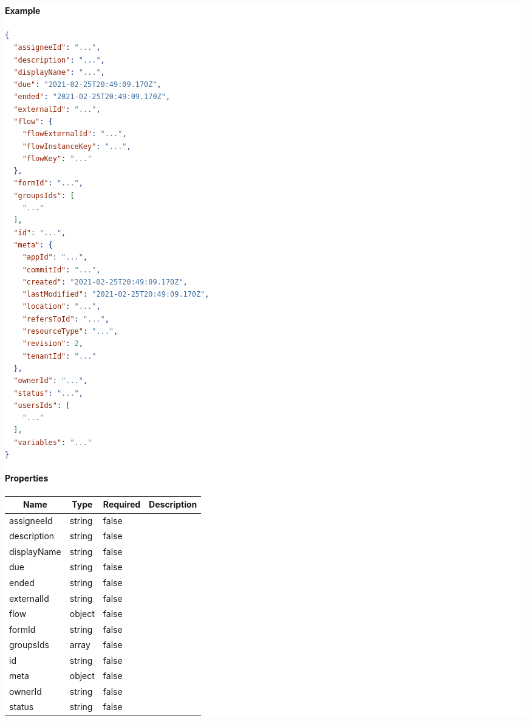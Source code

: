 #### Example
```json
{
  "assigneeId": "...",
  "description": "...",
  "displayName": "...",
  "due": "2021-02-25T20:49:09.170Z",
  "ended": "2021-02-25T20:49:09.170Z",
  "externalId": "...",
  "flow": {
    "flowExternalId": "...",
    "flowInstanceKey": "...",
    "flowKey": "..."
  },
  "formId": "...",
  "groupsIds": [
    "..."
  ],
  "id": "...",
  "meta": {
    "appId": "...",
    "commitId": "...",
    "created": "2021-02-25T20:49:09.170Z",
    "lastModified": "2021-02-25T20:49:09.170Z",
    "location": "...",
    "refersToId": "...",
    "resourceType": "...",
    "revision": 2,
    "tenantId": "..."
  },
  "ownerId": "...",
  "status": "...",
  "usersIds": [
    "..."
  ],
  "variables": "..."
}
```

#### Properties
|Name	| Type	| Required	| Description
| ----- | ----- | --------  | ----------- |
|assigneeId | string | false |
|description | string | false |
|displayName | string | false |
|due | string | false |
|ended | string | false |
|externalId | string | false |
|flow | object | false |
|formId | string | false |
|groupsIds | array | false |
|id | string | false |
|meta | object | false |
|ownerId | string | false |
|status | string | false |